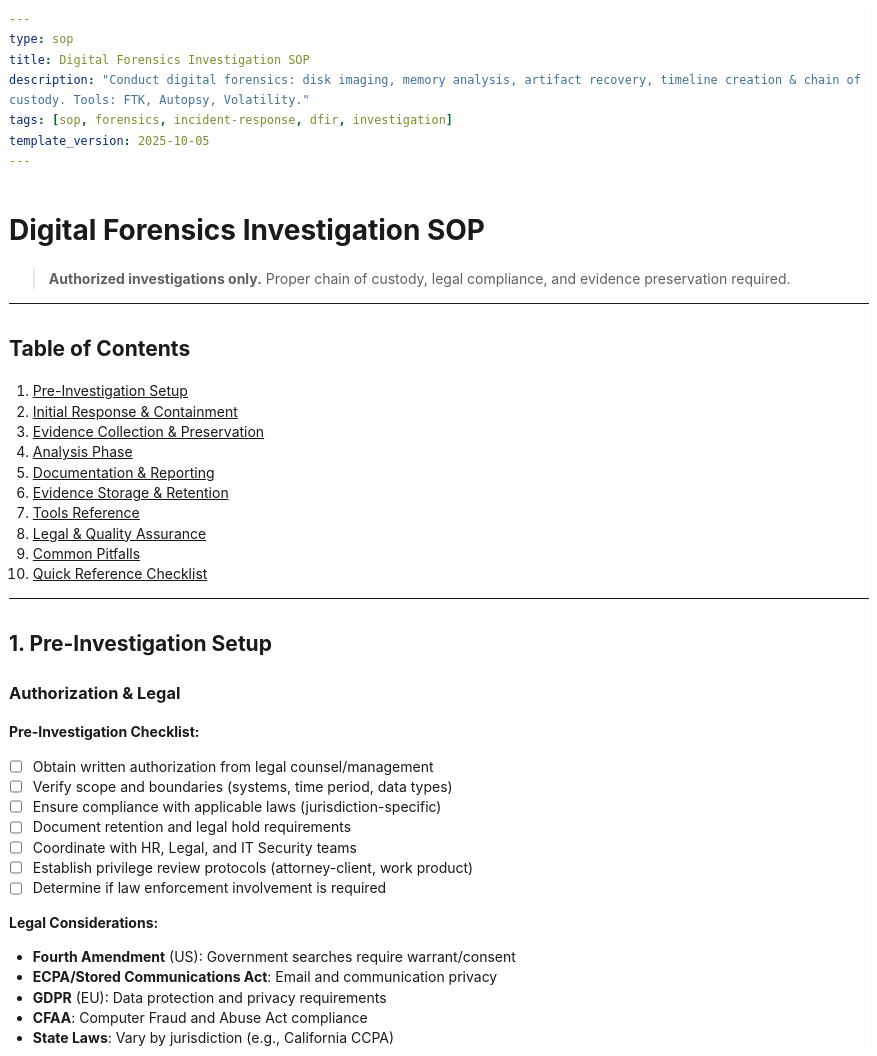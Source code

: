 ```yaml
---
type: sop
title: Digital Forensics Investigation SOP
description: "Conduct digital forensics: disk imaging, memory analysis, artifact recovery, timeline creation & chain of custody. Tools: FTK, Autopsy, Volatility."
tags: [sop, forensics, incident-response, dfir, investigation]
template_version: 2025-10-05
---
```


# Digital Forensics Investigation SOP

> **Authorized investigations only.** Proper chain of custody, legal compliance, and evidence preservation required.

---

## Table of Contents

1. [Pre-Investigation Setup](#1-pre-investigation-setup)
2. [Initial Response & Containment](#2-initial-response--containment)
3. [Evidence Collection & Preservation](#3-evidence-collection--preservation)
4. [Analysis Phase](#4-analysis-phase)
5. [Documentation & Reporting](#5-documentation--reporting)
6. [Evidence Storage & Retention](#6-evidence-storage--retention)
7. [Tools Reference](#7-tools-reference)
8. [Legal & Quality Assurance](#8-legal--quality-assurance)
9. [Common Pitfalls](#9-common-pitfalls)
10. [Quick Reference Checklist](#10-quick-reference-checklist)

---

## 1. Pre-Investigation Setup

### Authorization & Legal

**Pre-Investigation Checklist:**
- [ ] Obtain written authorization from legal counsel/management
- [ ] Verify scope and boundaries (systems, time period, data types)
- [ ] Ensure compliance with applicable laws (jurisdiction-specific)
- [ ] Document retention and legal hold requirements
- [ ] Coordinate with HR, Legal, and IT Security teams
- [ ] Establish privilege review protocols (attorney-client, work product)
- [ ] Determine if law enforcement involvement is required

**Legal Considerations:**
- **Fourth Amendment** (US): Government searches require warrant/consent
- **ECPA/Stored Communications Act**: Email and communication privacy
- **GDPR** (EU): Data protection and privacy requirements
- **CFAA**: Computer Fraud and Abuse Act compliance
- **State Laws**: Vary by jurisdiction (e.g., California CCPA)
